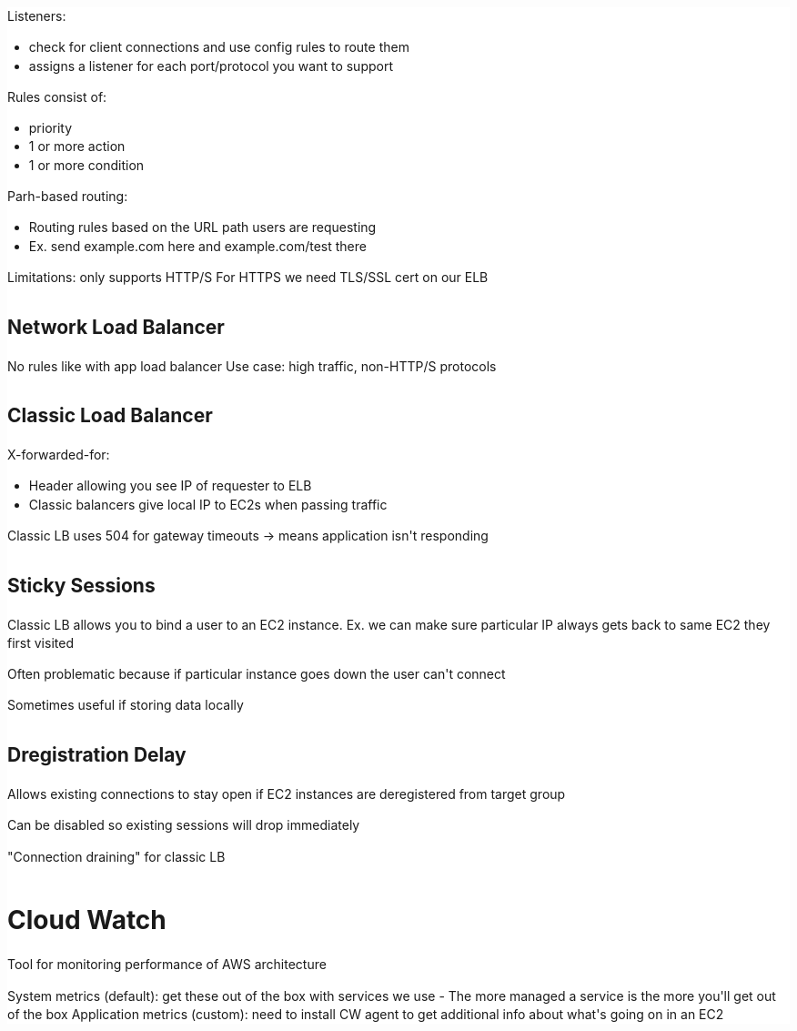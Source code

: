 Listeners:
- check for client connections and use config rules to route them
- assigns a listener for each port/protocol you want to support

Rules consist of:
- priority
- 1 or more action
- 1 or more condition

Parh-based routing:
- Routing rules based on the URL path users are requesting
- Ex. send example.com here and example.com/test there

Limitations: only supports HTTP/S
For HTTPS we need TLS/SSL cert on our ELB

## Network Load Balancer

No rules like with app load balancer
Use case: high traffic, non-HTTP/S protocols

## Classic Load Balancer

X-forwarded-for:
- Header allowing you see IP of requester to ELB
- Classic balancers give local IP to EC2s when passing traffic

Classic LB uses 504 for gateway timeouts -> means application isn't responding

## Sticky Sessions

Classic LB allows you to bind a user to an EC2 instance. Ex. we can make sure particular IP always gets back to same EC2 they first visited

Often problematic because if particular instance goes down the user can't connect

Sometimes useful if storing data locally

## Dregistration Delay

Allows existing connections to stay open if EC2 instances are deregistered from target group

Can be disabled so existing sessions will drop immediately

"Connection draining" for classic LB

# Cloud Watch

Tool for monitoring performance of AWS architecture

System metrics (default): get these out of the box with services we use
    - The more managed a service is the more you'll get out of the box
Application metrics (custom): need to install CW agent to get additional info about what's going on in an EC2
